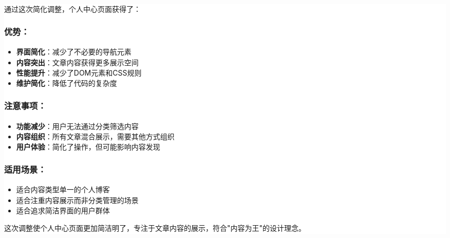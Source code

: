 通过这次简化调整，个人中心页面获得了：

### 优势：
- **界面简化**：减少了不必要的导航元素
- **内容突出**：文章内容获得更多展示空间
- **性能提升**：减少了DOM元素和CSS规则
- **维护简化**：降低了代码的复杂度

### 注意事项：
- **功能减少**：用户无法通过分类筛选内容
- **内容组织**：所有文章混合展示，需要其他方式组织
- **用户体验**：简化了操作，但可能影响内容发现

### 适用场景：
- 适合内容类型单一的个人博客
- 适合注重内容展示而非分类管理的场景
- 适合追求简洁界面的用户群体

这次调整使个人中心页面更加简洁明了，专注于文章内容的展示，符合"内容为王"的设计理念。
